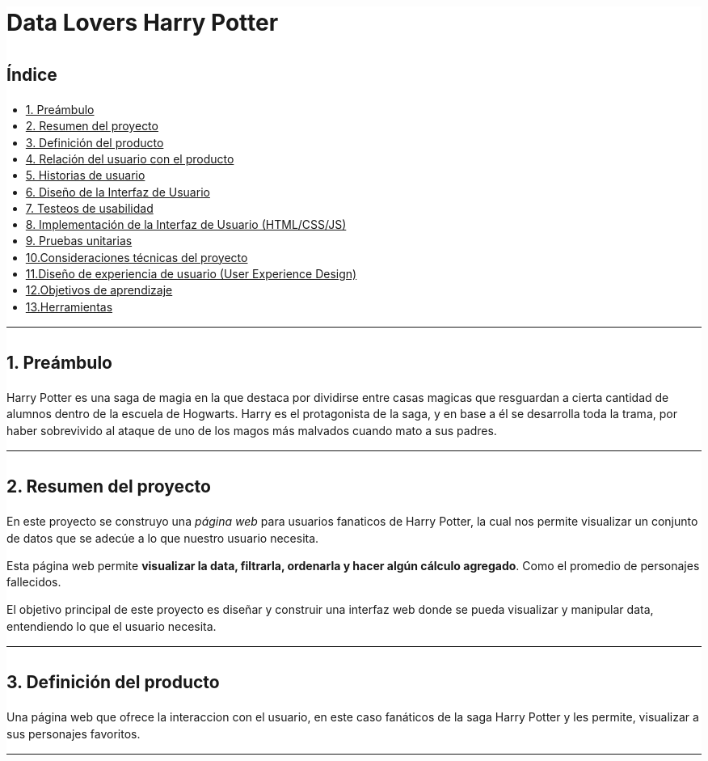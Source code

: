 # Data Lovers Harry Potter

## Índice

* [1. Preámbulo](#1-preámbulo)
* [2. Resumen del proyecto](#2-resumen-del-proyecto)
* [3. Definición del producto](#3-definición-del-producto)
* [4. Relación del usuario con el producto ](#4-relación-del-usuario-con-el-producto)
* [5. Historias de usuario](#5-historia-de-usuarios)
* [6. Diseño de la Interfaz de Usuario](#6-diseño-de-la-interfaz-de-usuario)
* [7. Testeos de usabilidad](#7-testeos-de-usabilidad)
* [8. Implementación de la Interfaz de Usuario (HTML/CSS/JS)](#8-implementación-de-la-interfaz-de-usuario)
* [9. Pruebas unitarias](#9-pruebas-unitarias)
* [10.Consideraciones técnicas del proyecto](#10-consideraciones-tecnicas-del-proyecto)
* [11.Diseño de experiencia de usuario (User Experience Design)](#11-diseño-de-experiencia-de-usuario-(user-experiencia-desing))
* [12.Objetivos de aprendizaje](#12-objetivos-de-aprendizaje)
* [13.Herramientas](#13-herramientas)

***

## 1. Preámbulo
Harry Potter es una saga de magia en la que destaca por dividirse entre casas magicas que resguardan a cierta cantidad de alumnos dentro de la escuela de Hogwarts. Harry es el protagonista de la saga, y en base a él se desarrolla toda la trama, por haber sobrevivido al ataque de uno de los magos más malvados cuando mato a sus padres. 
***

## 2. Resumen del proyecto 

En este proyecto se construyo una _página web_ para usuarios fanaticos de Harry Potter, la cual nos permite visualizar un 
conjunto de datos que se adecúe a lo que nuestro usuario necesita.

Esta  página web permite **visualizar la data, filtrarla, ordenarla y hacer algún cálculo agregado**. 
Como el promedio de personajes fallecidos.

El objetivo principal de este proyecto es diseñar y construir una interfaz web donde se pueda visualizar y manipular data, 
entendiendo lo que el usuario necesita.

***
## 3. Definición del producto
Una página web que ofrece la interaccion con el usuario, en este caso fanáticos de la saga Harry Potter y les permite, visualizar a sus personajes favoritos.
***
